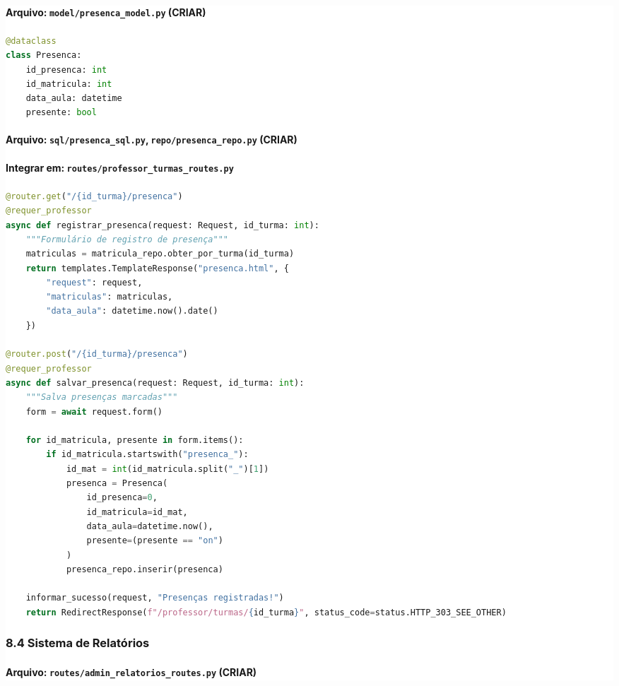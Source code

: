 #### **Arquivo:** `model/presenca_model.py` (CRIAR)

```python
@dataclass
class Presenca:
    id_presenca: int
    id_matricula: int
    data_aula: datetime
    presente: bool
```

#### **Arquivo:** `sql/presenca_sql.py`, `repo/presenca_repo.py` (CRIAR)

#### **Integrar em:** `routes/professor_turmas_routes.py`

```python
@router.get("/{id_turma}/presenca")
@requer_professor
async def registrar_presenca(request: Request, id_turma: int):
    """Formulário de registro de presença"""
    matriculas = matricula_repo.obter_por_turma(id_turma)
    return templates.TemplateResponse("presenca.html", {
        "request": request,
        "matriculas": matriculas,
        "data_aula": datetime.now().date()
    })

@router.post("/{id_turma}/presenca")
@requer_professor
async def salvar_presenca(request: Request, id_turma: int):
    """Salva presenças marcadas"""
    form = await request.form()

    for id_matricula, presente in form.items():
        if id_matricula.startswith("presenca_"):
            id_mat = int(id_matricula.split("_")[1])
            presenca = Presenca(
                id_presenca=0,
                id_matricula=id_mat,
                data_aula=datetime.now(),
                presente=(presente == "on")
            )
            presenca_repo.inserir(presenca)

    informar_sucesso(request, "Presenças registradas!")
    return RedirectResponse(f"/professor/turmas/{id_turma}", status_code=status.HTTP_303_SEE_OTHER)
```

### 8.4 Sistema de Relatórios

#### **Arquivo:** `routes/admin_relatorios_routes.py` (CRIAR)

